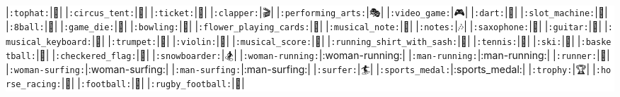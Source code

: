 |`:tophat:`|:tophat:|
|`:circus_tent:`|:circus_tent:|
|`:ticket:`|:ticket:|
|`:clapper:`|:clapper:|
|`:performing_arts:`|:performing_arts:|
|`:video_game:`|:video_game:|
|`:dart:`|:dart:|
|`:slot_machine:`|:slot_machine:|
|`:8ball:`|:8ball:|
|`:game_die:`|:game_die:|
|`:bowling:`|:bowling:|
|`:flower_playing_cards:`|:flower_playing_cards:|
|`:musical_note:`|:musical_note:|
|`:notes:`|:notes:|
|`:saxophone:`|:saxophone:|
|`:guitar:`|:guitar:|
|`:musical_keyboard:`|:musical_keyboard:|
|`:trumpet:`|:trumpet:|
|`:violin:`|:violin:|
|`:musical_score:`|:musical_score:|
|`:running_shirt_with_sash:`|:running_shirt_with_sash:|
|`:tennis:`|:tennis:|
|`:ski:`|:ski:|
|`:basketball:`|:basketball:|
|`:checkered_flag:`|:checkered_flag:|
|`:snowboarder:`|:snowboarder:|
|`:woman-running:`|:woman-running:|
|`:man-running:`|:man-running:|
|`:runner:`|:runner:|
|`:woman-surfing:`|:woman-surfing:|
|`:man-surfing:`|:man-surfing:|
|`:surfer:`|:surfer:|
|`:sports_medal:`|:sports_medal:|
|`:trophy:`|:trophy:|
|`:horse_racing:`|:horse_racing:|
|`:football:`|:football:|
|`:rugby_football:`|:rugby_football:|